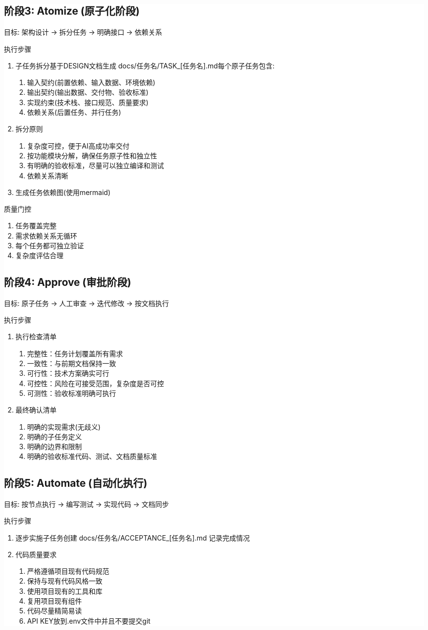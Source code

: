 ## 阶段3: Atomize (原子化阶段)

目标: 架构设计 → 拆分任务 → 明确接口 → 依赖关系

执行步骤

1. 子任务拆分基于DESIGN文档生成 docs/任务名/TASK_[任务名].md每个原子任务包含:
	1. 输入契约(前置依赖、输入数据、环境依赖)
	2. 输出契约(输出数据、交付物、验收标准)
	3. 实现约束(技术栈、接口规范、质量要求)
	4. 依赖关系(后置任务、并行任务)

2. 拆分原则
	1. 复杂度可控，便于AI高成功率交付
	2. 按功能模块分解，确保任务原子性和独立性
	3. 有明确的验收标准，尽量可以独立编译和测试
	4. 依赖关系清晰

3. 生成任务依赖图(使用mermaid)

质量门控

1. 任务覆盖完整
2. 需求依赖关系无循环
3. 每个任务都可独立验证
4. 复杂度评估合理

## 阶段4: Approve (审批阶段)
目标: 原子任务 → 人工审查 → 迭代修改 → 按文档执行

执行步骤

1. 执行检查清单 
	1. 完整性：任务计划覆盖所有需求 
	2. 一致性：与前期文档保持一致 
	3. 可行性：技术方案确实可行 
	4. 可控性：风险在可接受范围，复杂度是否可控 
	5. 可测性：验收标准明确可执行

2. 最终确认清单
	1. 明确的实现需求(无歧义)
	2. 明确的子任务定义
	3. 明确的边界和限制
	4. 明确的验收标准代码、测试、文档质量标准

## 阶段5: Automate (自动化执行)

目标: 按节点执行 → 编写测试 → 实现代码 → 文档同步

执行步骤

1. 逐步实施子任务创建 docs/任务名/ACCEPTANCE_[任务名].md 记录完成情况

2. 代码质量要求
	1. 严格遵循项目现有代码规范
	2. 保持与现有代码风格一致
	3. 使用项目现有的工具和库
	4. 复用项目现有组件
	5. 代码尽量精简易读
	6. API KEY放到.env文件中并且不要提交git
